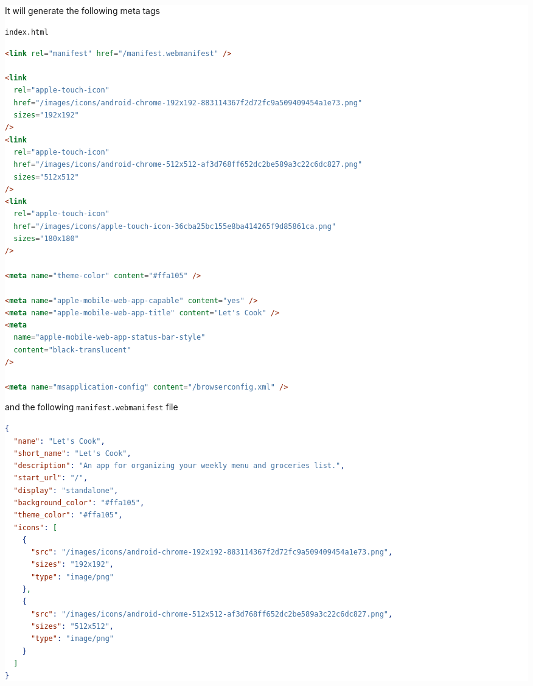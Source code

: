 It will generate the following meta tags

`index.html`

```html
<link rel="manifest" href="/manifest.webmanifest" />

<link
  rel="apple-touch-icon"
  href="/images/icons/android-chrome-192x192-883114367f2d72fc9a509409454a1e73.png"
  sizes="192x192"
/>
<link
  rel="apple-touch-icon"
  href="/images/icons/android-chrome-512x512-af3d768ff652dc2be589a3c22c6dc827.png"
  sizes="512x512"
/>
<link
  rel="apple-touch-icon"
  href="/images/icons/apple-touch-icon-36cba25bc155e8ba414265f9d85861ca.png"
  sizes="180x180"
/>

<meta name="theme-color" content="#ffa105" />

<meta name="apple-mobile-web-app-capable" content="yes" />
<meta name="apple-mobile-web-app-title" content="Let's Cook" />
<meta
  name="apple-mobile-web-app-status-bar-style"
  content="black-translucent"
/>

<meta name="msapplication-config" content="/browserconfig.xml" />
```

and the following `manifest.webmanifest` file

```json
{
  "name": "Let's Cook",
  "short_name": "Let's Cook",
  "description": "An app for organizing your weekly menu and groceries list.",
  "start_url": "/",
  "display": "standalone",
  "background_color": "#ffa105",
  "theme_color": "#ffa105",
  "icons": [
    {
      "src": "/images/icons/android-chrome-192x192-883114367f2d72fc9a509409454a1e73.png",
      "sizes": "192x192",
      "type": "image/png"
    },
    {
      "src": "/images/icons/android-chrome-512x512-af3d768ff652dc2be589a3c22c6dc827.png",
      "sizes": "512x512",
      "type": "image/png"
    }
  ]
}
```
